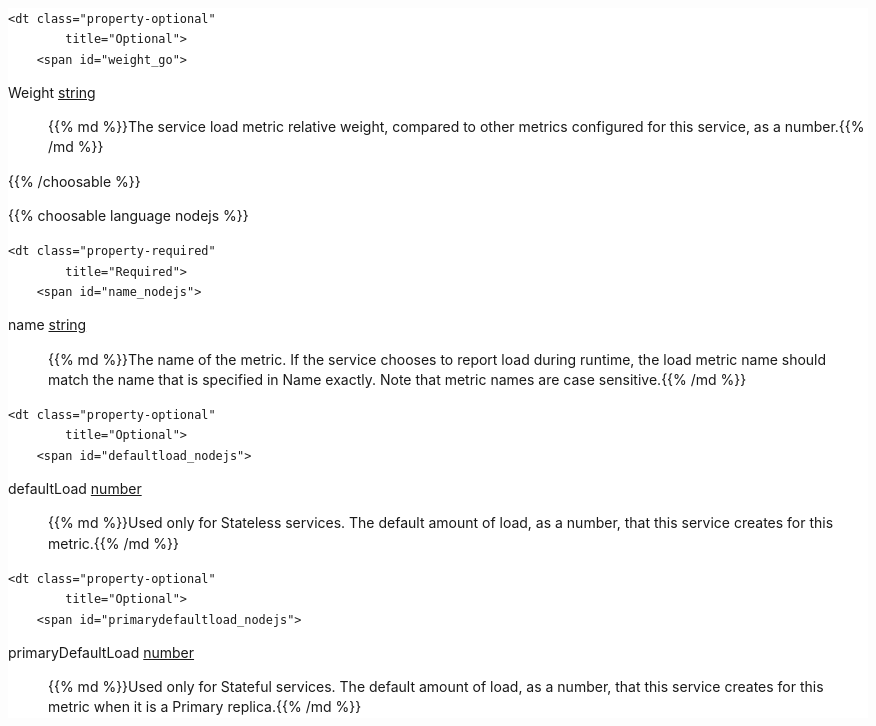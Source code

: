     <dt class="property-optional"
            title="Optional">
        <span id="weight_go">
<a href="#weight_go" style="color: inherit; text-decoration: inherit;">Weight</a>
</span> 
        <span class="property-indicator"></span>
        <span class="property-type"><a href="https://golang.org/pkg/builtin/#string">string</a></span>
    </dt>
    <dd>{{% md %}}The service load metric relative weight, compared to other metrics configured for this service, as a number.{{% /md %}}</dd>

</dl>
{{% /choosable %}}


{{% choosable language nodejs %}}
<dl class="resources-properties">

    <dt class="property-required"
            title="Required">
        <span id="name_nodejs">
<a href="#name_nodejs" style="color: inherit; text-decoration: inherit;">name</a>
</span> 
        <span class="property-indicator"></span>
        <span class="property-type"><a href="https://developer.mozilla.org/en-US/docs/Web/JavaScript/Reference/Global_Objects/string">string</a></span>
    </dt>
    <dd>{{% md %}}The name of the metric. If the service chooses to report load during runtime, the load metric name should match the name that is specified in Name exactly. Note that metric names are case sensitive.{{% /md %}}</dd>

    <dt class="property-optional"
            title="Optional">
        <span id="defaultload_nodejs">
<a href="#defaultload_nodejs" style="color: inherit; text-decoration: inherit;">default<wbr>Load</a>
</span> 
        <span class="property-indicator"></span>
        <span class="property-type"><a href="https://developer.mozilla.org/en-US/docs/Web/JavaScript/Reference/Global_Objects/integer">number</a></span>
    </dt>
    <dd>{{% md %}}Used only for Stateless services. The default amount of load, as a number, that this service creates for this metric.{{% /md %}}</dd>

    <dt class="property-optional"
            title="Optional">
        <span id="primarydefaultload_nodejs">
<a href="#primarydefaultload_nodejs" style="color: inherit; text-decoration: inherit;">primary<wbr>Default<wbr>Load</a>
</span> 
        <span class="property-indicator"></span>
        <span class="property-type"><a href="https://developer.mozilla.org/en-US/docs/Web/JavaScript/Reference/Global_Objects/integer">number</a></span>
    </dt>
    <dd>{{% md %}}Used only for Stateful services. The default amount of load, as a number, that this service creates for this metric when it is a Primary replica.{{% /md %}}</dd>
